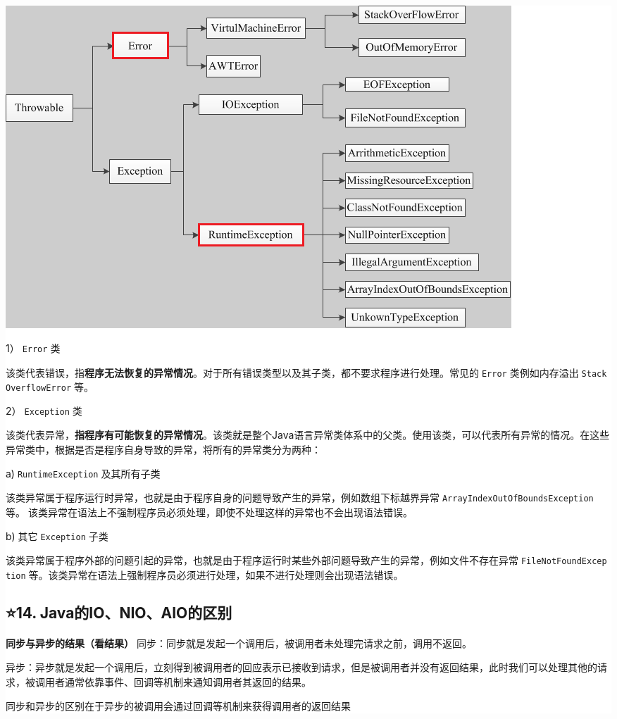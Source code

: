 <img src="./img/异常结构体系.png" alt="img" style="zoom:100%;" />

1） `Error` 类 

该类代表错误，指**程序无法恢复的异常情况**。对于所有错误类型以及其子类，都不要求程序进行处理。常见的 `Error` 类例如内存溢出 `StackOverflowError` 等。 

2） `Exception` 类 

该类代表异常，**指程序有可能恢复的异常情况**。该类就是整个Java语言异常类体系中的父类。使用该类，可以代表所有异常的情况。在这些异常类中，根据是否是程序自身导致的异常，将所有的异常类分为两种： 

a)  `RuntimeException` 及其所有子类 

该类异常属于程序运行时异常，也就是由于程序自身的问题导致产生的异常，例如数组下标越界异常 `ArrayIndexOutOfBoundsException` 等。 该类异常在语法上不强制程序员必须处理，即使不处理这样的异常也不会出现语法错误。 

b) 其它 `Exception` 子类 

该类异常属于程序外部的问题引起的异常，也就是由于程序运行时某些外部问题导致产生的异常，例如文件不存在异常 `FileNotFoundException` 等。该类异常在语法上强制程序员必须进行处理，如果不进行处理则会出现语法错误。





## ⭐️14. Java的IO、NIO、AIO的区别

**同步与异步的结果（看结果）**
同步：同步就是发起一个调用后，被调用者未处理完请求之前，调用不返回。

异步：异步就是发起一个调用后，立刻得到被调用者的回应表示已接收到请求，但是被调用者并没有返回结果，此时我们可以处理其他的请求，被调用者通常依靠事件、回调等机制来通知调用者其返回的结果。

同步和异步的区别在于异步的被调用会通过回调等机制来获得调用者的返回结果


